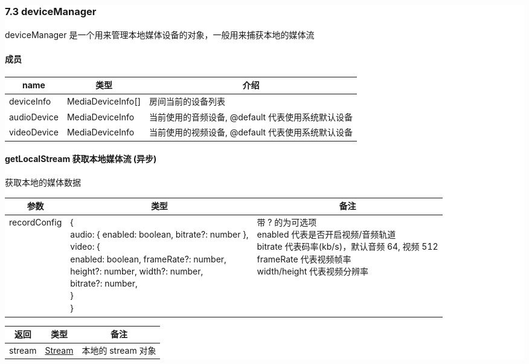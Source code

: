 ### 7.3 deviceManager
deviceManager 是一个用来管理本地媒体设备的对象，一般用来捕获本地的媒体流

#### 成员
|name|类型|介绍|
|----|----|----|
|deviceInfo|MediaDeviceInfo[]|房间当前的设备列表|
|audioDevice|MediaDeviceInfo|当前使用的音频设备, @default 代表使用系统默认设备|
|videoDevice|MediaDeviceInfo|当前使用的视频设备, @default 代表使用系统默认设备|

#### getLocalStream 获取本地媒体流 (异步)
获取本地的媒体数据

<table>
  <thead>
    <tr>
      <th>参数</th>
      <th>类型</th>
      <th>备注</th>
    </tr>
  </thead>
  <tbody>
    <tr>
      <td>recordConfig</td>
      <td>
        {</br>
          audio: { enabled: boolean, bitrate?: number }, </br>
          video: { </br>
            enabled: boolean, frameRate?: number, </br>
            height?: number, width?: number, </br>
            bitrate?: number, </br>
          }</br>
        }</br>
      </td>
      <td>
        带 ? 的为可选项 </br>
        enabled 代表是否开启视频/音频轨道 </br>
        bitrate 代表码率(kb/s)，默认音频 64, 视频 512 </br>
        frameRate 代表视频帧率 </br>
        width/height 代表视频分辨率 </br>
      </td>
    </tr>
  </tbody>
</table>

|返回|类型|备注|
|----|----|----|
|stream|[Stream](#71-stream)|本地的 stream 对象|
